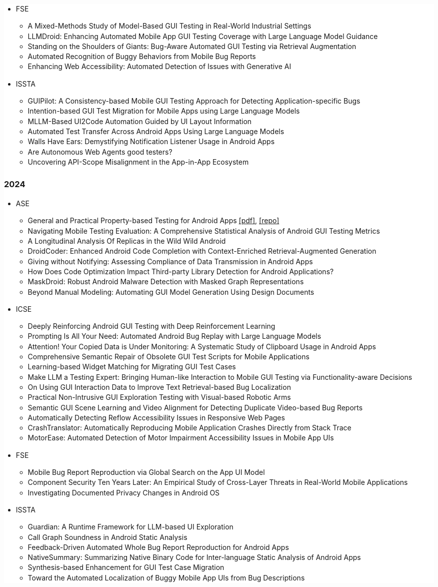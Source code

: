 * FSE
  * A Mixed-Methods Study of Model-Based GUI Testing in Real-World Industrial Settings
  * LLMDroid: Enhancing Automated Mobile App GUI Testing Coverage with Large Language Model Guidance
  * Standing on the Shoulders of Giants: Bug-Aware Automated GUI Testing via Retrieval Augmentation
  * Automated Recognition of Buggy Behaviors from Mobile Bug Reports
  * Enhancing Web Accessibility: Automated Detection of Issues with Generative AI

* ISSTA
  * GUIPilot: A Consistency-based Mobile GUI Testing Approach for Detecting Application-specific Bugs
  * Intention-based GUI Test Migration for Mobile Apps using Large Language Models
  * MLLM-Based UI2Code Automation Guided by UI Layout Information
  * Automated Test Transfer Across Android Apps Using Large Language Models
  * Walls Have Ears: Demystifying Notification Listener Usage in Android Apps
  * Are Autonomous Web Agents good testers?
  * Uncovering API-Scope Misalignment in the App-in-App Ecosystem
  
### 2024

* ASE
  * General and Practical Property-based Testing for Android Apps  [[pdf]](https://xyiheng.github.io//files/Property_Based_Testing_for_Android_Apps.pdf), [[repo]](https://github.com/ecnusse/Kea)  
  * Navigating Mobile Testing Evaluation: A Comprehensive Statistical Analysis of Android GUI Testing Metrics
  * A Longitudinal Analysis Of Replicas in the Wild Wild Android
  * DroidCoder: Enhanced Android Code Completion with Context-Enriched Retrieval-Augmented Generation
  * Giving without Notifying: Assessing Compliance of Data Transmission in Android Apps
  * How Does Code Optimization Impact Third-party Library Detection for Android Applications?
  * MaskDroid: Robust Android Malware Detection with Masked Graph Representations
  * Beyond Manual Modeling: Automating GUI Model Generation Using Design Documents

* ICSE
  * Deeply Reinforcing Android GUI Testing with Deep Reinforcement Learning
  * Prompting Is All Your Need: Automated Android Bug Replay with Large Language Models
  * Attention! Your Copied Data is Under Monitoring: A Systematic Study of Clipboard Usage in Android Apps
  * Comprehensive Semantic Repair of Obsolete GUI Test Scripts for Mobile Applications
  * Learning-based Widget Matching for Migrating GUI Test Cases
  * Make LLM a Testing Expert: Bringing Human-like Interaction to Mobile GUI Testing via Functionality-aware Decisions
  * On Using GUI Interaction Data to Improve Text Retrieval-based Bug Localization
  * Practical Non-Intrusive GUI Exploration Testing with Visual-based Robotic Arms
  * Semantic GUI Scene Learning and Video Alignment for Detecting Duplicate Video-based Bug Reports
  * Automatically Detecting Reflow Accessibility Issues in Responsive Web Pages
  * CrashTranslator: Automatically Reproducing Mobile Application Crashes Directly from Stack Trace
  * MotorEase: Automated Detection of Motor Impairment Accessibility Issues in Mobile App UIs

* FSE
  * Mobile Bug Report Reproduction via Global Search on the App UI Model
  * Component Security Ten Years Later: An Empirical Study of Cross-Layer Threats in Real-World Mobile Applications
  * Investigating Documented Privacy Changes in Android OS
 
* ISSTA
  * Guardian: A Runtime Framework for LLM-based UI Exploration
  * Call Graph Soundness in Android Static Analysis
  * Feedback-Driven Automated Whole Bug Report Reproduction for Android Apps
  * NativeSummary: Summarizing Native Binary Code for Inter-language Static Analysis of Android Apps
  * Synthesis-based Enhancement for GUI Test Case Migration
  * Toward the Automated Localization of Buggy Mobile App UIs from Bug Descriptions
    